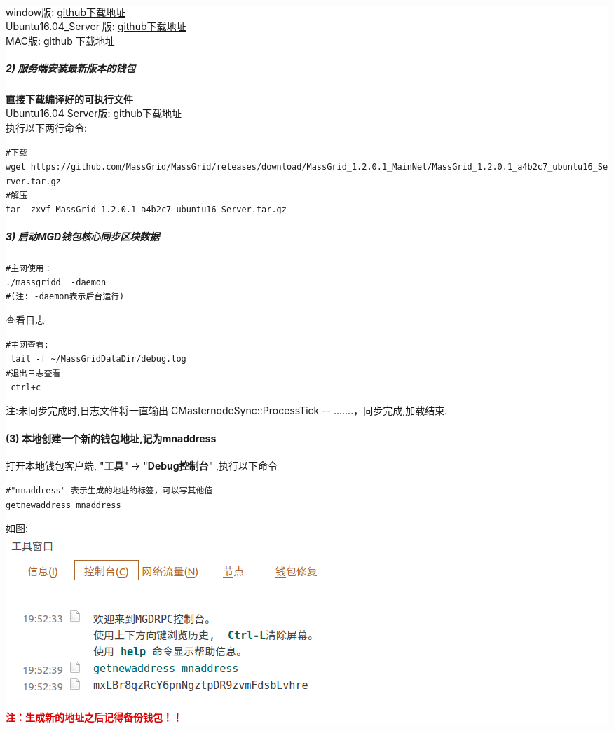 window版:	 [github下载地址](https://github.com/MassGrid/MassGrid/releases/download/MassGrid_1.2.0.1_MainNet/MassGridWallet_1.2.0.1_win.zip)   
Ubuntu16.04_Server 版:	[github下载地址 ](https://github.com/MassGrid/MassGrid/releases/download/MassGrid_1.2.0.1_MainNet/MassGrid_1.2.0.1_a4b2c7_ubuntu16_Server.tar.gz)   
MAC版:	[github 下载地址](https://github.com/MassGrid/MassGrid/releases/download/MassGrid_1.2.0.1_MainNet/MassGridWallet_1.2.0.1_mac.dmg)   

##### 2) 服务端安装最新版本的钱包   
**直接下载编译好的可执行文件**   
Ubuntu16.04 Server版:    [github下载地址 ](https://github.com/MassGrid/MassGrid/releases/download/MassGrid_1.2.0.1_MainNet/MassGrid_1.2.0.1_a4b2c7_ubuntu16_Server.tar.gz)   
执行以下两行命令:   
```shell   
#下载
wget https://github.com/MassGrid/MassGrid/releases/download/MassGrid_1.2.0.1_MainNet/MassGrid_1.2.0.1_a4b2c7_ubuntu16_Server.tar.gz   
#解压
tar -zxvf MassGrid_1.2.0.1_a4b2c7_ubuntu16_Server.tar.gz   
```   

##### 3) 启动MGD钱包核心同步区块数据          
```
#主网使用：  
./massgridd  -daemon
#(注: -daemon表示后台运行)   
```   

查看日志   
```   
#主网查看:
 tail -f ~/MassGridDataDir/debug.log
#退出日志查看
 ctrl+c
```
 注:未同步完成时,日志文件将一直输出 CMasternodeSync::ProcessTick -- .......，同步完成,加载结束.   

#### (3) 本地创建一个新的钱包地址,记为mnaddress   

打开本地钱包客户端, "**工具**" -> "**Debug控制台**" ,执行以下命令   
```
#"mnaddress" 表示生成的地址的标签，可以写其他值
getnewaddress mnaddress
```   
如图:   
![获得MGD地址](./image/getaddress_1.png  "获得MGD地址")   
 <font color="#dd0000">**注：生成新的地址之后记得备份钱包！！**</font>
